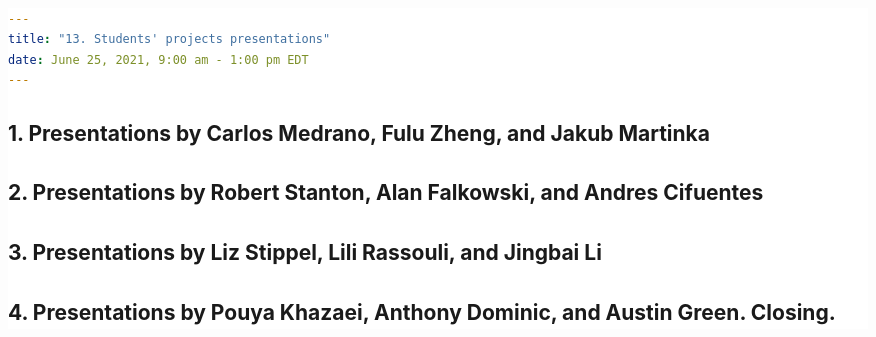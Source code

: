 ```yaml
---
title: "13. Students' projects presentations"
date: June 25, 2021, 9:00 am - 1:00 pm EDT
---
```


## 1. Presentations by Carlos Medrano, Fulu Zheng, and Jakub Martinka

<iframe src="https://ub.hosted.panopto.com/Panopto/Pages/Embed.aspx?id=1d5a3488-f866-4788-a995-ad52012498b5&
autoplay=false&offerviewer=true&showtitle=true&showbrand=false&start=0&interactivity=all" height="900" width="800" 
style="border: 1px solid #464646;" allowfullscreen allow="autoplay"></iframe>


## 2. Presentations by Robert Stanton, Alan Falkowski, and Andres Cifuentes

<iframe src="https://ub.hosted.panopto.com/Panopto/Pages/Embed.aspx?id=6975ea0b-b01a-46ac-b995-ad520124c108&
autoplay=false&offerviewer=true&showtitle=true&showbrand=false&start=0&interactivity=all" height="900" width="800" 
style="border: 1px solid #464646;" allowfullscreen allow="autoplay"></iframe>


## 3. Presentations by Liz Stippel, Lili Rassouli, and Jingbai Li

<iframe src="https://ub.hosted.panopto.com/Panopto/Pages/Embed.aspx?id=379712d1-133b-414a-ae69-ad5201247f38&
autoplay=false&offerviewer=true&showtitle=true&showbrand=false&start=0&interactivity=all" height="900" width="800" 
style="border: 1px solid #464646;" allowfullscreen allow="autoplay"></iframe>


## 4. Presentations by Pouya Khazaei, Anthony Dominic, and Austin Green. Closing.

<iframe src="https://ub.hosted.panopto.com/Panopto/Pages/Embed.aspx?id=360611ea-ffba-4ce0-b6a6-ad520124f1d2&
autoplay=false&offerviewer=true&showtitle=true&showbrand=false&start=0&interactivity=all" height="900" width="800" 
style="border: 1px solid #464646;" allowfullscreen allow="autoplay"></iframe>


